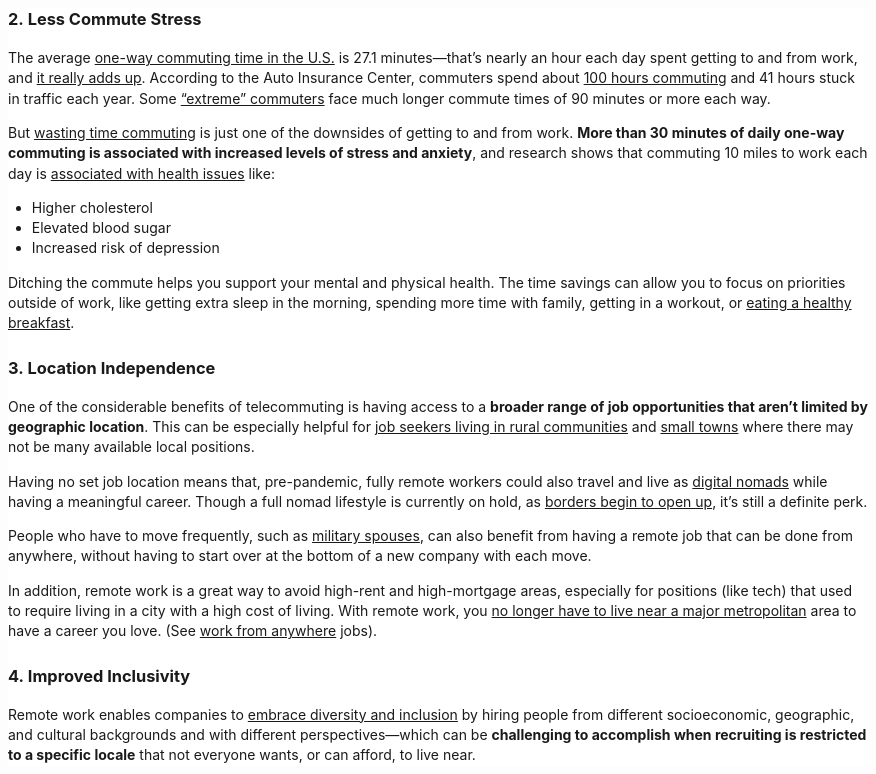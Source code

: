 ### 2. Less Commute Stress

The average [one-way commuting time in the U.S.](https://www.census.gov/library/visualizations/interactive/travel-time.html) is 27.1 minutes—that’s nearly an hour each day spent getting to and from work, and [it really adds up](https://www.flexjobs.com/blog/post/infographic-the-true-cost-of-commuting/). According to the Auto Insurance Center, commuters spend about [100 hours commuting](https://www.autoinsurancecenter.com/time-wasted-in-commutes.htm) and 41 hours stuck in traffic each year. Some [“extreme” commuters](https://www.flexjobs.com/blog/post/extreme-commuting/) face much longer commute times of 90 minutes or more each way.

But [wasting time commuting](https://www.flexjobs.com/blog/post/commuting-costs-time-money-commuters-waste-every-year/) is just one of the downsides of getting to and from work. **More than 30 minutes of daily one-way commuting is associated with increased levels of stress and anxiety**, and research shows that commuting 10 miles to work each day is [associated with health issues](https://time.com/9912/10-things-your-commute-does-to-your-body/) like:

* Higher cholesterol
* Elevated blood sugar
* Increased risk of depression

Ditching the commute helps you support your mental and physical health. The time savings can allow you to focus on priorities outside of work, like getting extra sleep in the morning, spending more time with family, getting in a workout, or [eating a healthy breakfast](https://www.flexjobs.com/blog/post/healthy-work-from-home-meals/).

### 3. Location Independence

One of the considerable benefits of telecommuting is having access to a **broader range of job opportunities that aren’t limited by geographic location**. This can be especially helpful for [job seekers living in rural communities](https://www.flexjobs.com/blog/post/how-flexible-work-impacts-rural-workers/) and [small towns](https://www.flexjobs.com/blog/post/small-town-few-tech-jobs-remote-work/) where there may not be many available local positions.

Having no set job location means that, pre-pandemic, fully remote workers could also travel and live as [digital nomads](https://www.flexjobs.com/blog/post/how-to-become-a-digital-nomad-v2/) while having a meaningful career. Though a full nomad lifestyle is currently on hold, as [borders begin to open up](https://remote.co/6-remote-work-programs-travel-and-work-remotely/), it’s still a definite perk.

People who have to move frequently, such as [military spouses](https://www.flexjobs.com/blog/post/military-spouses-thrive-professionally-with-remote-work/), can also benefit from having a remote job that can be done from anywhere, without having to start over at the bottom of a new company with each move.

In addition, remote work is a great way to avoid high-rent and high-mortgage areas, especially for positions (like tech) that used to require living in a city with a high cost of living. With remote work, you [no longer have to live near a major metropolitan](https://remote.co/workers-fleeing-large-cities/) area to have a career you love. (See [work from anywhere](https://www.flexjobs.com/remote-jobs/world/Anywhere) jobs).

### 4. Improved Inclusivity

Remote work enables companies to [embrace diversity and inclusion](https://www.fastcompany.com/90475260/remote-work-is-the-next-diversity-frontier) by hiring people from different socioeconomic, geographic, and cultural backgrounds and with different perspectives—which can be **challenging to accomplish when recruiting is restricted to a specific locale** that not everyone wants, or can afford, to live near.
